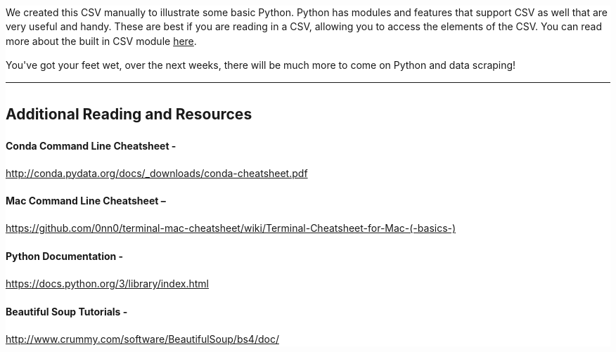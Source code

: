 We created this CSV manually to illustrate some basic Python. Python has modules and features that support CSV as well that are very useful and handy. These are best if you are reading in a CSV, allowing you to access the elements of the CSV. You can read more about the built in CSV module [here](https://docs.python.org/3/library/csv.html).

You've got your feet wet, over the next weeks, there will be much more to come on Python and data scraping!

***

## Additional Reading and Resources

#### Conda Command Line Cheatsheet -
http://conda.pydata.org/docs/_downloads/conda-cheatsheet.pdf

#### Mac Command Line Cheatsheet –
https://github.com/0nn0/terminal-mac-cheatsheet/wiki/Terminal-Cheatsheet-for-Mac-(-basics-)

#### Python Documentation -
https://docs.python.org/3/library/index.html

#### Beautiful Soup Tutorials -
http://www.crummy.com/software/BeautifulSoup/bs4/doc/
